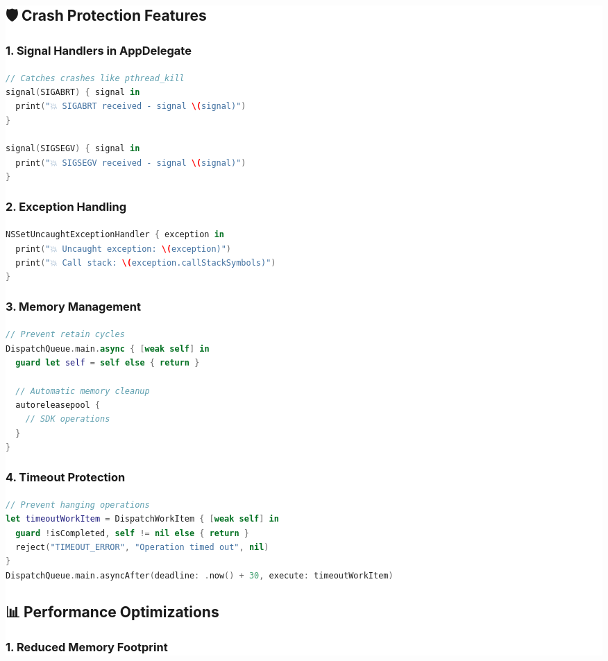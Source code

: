 ## 🛡️ **Crash Protection Features**

### **1. Signal Handlers in AppDelegate**

```swift
// Catches crashes like pthread_kill
signal(SIGABRT) { signal in
  print("💥 SIGABRT received - signal \(signal)")
}

signal(SIGSEGV) { signal in
  print("💥 SIGSEGV received - signal \(signal)")
}
```

### **2. Exception Handling**

```swift
NSSetUncaughtExceptionHandler { exception in
  print("💥 Uncaught exception: \(exception)")
  print("💥 Call stack: \(exception.callStackSymbols)")
}
```

### **3. Memory Management**

```swift
// Prevent retain cycles
DispatchQueue.main.async { [weak self] in
  guard let self = self else { return }

  // Automatic memory cleanup
  autoreleasepool {
    // SDK operations
  }
}
```

### **4. Timeout Protection**

```swift
// Prevent hanging operations
let timeoutWorkItem = DispatchWorkItem { [weak self] in
  guard !isCompleted, self != nil else { return }
  reject("TIMEOUT_ERROR", "Operation timed out", nil)
}
DispatchQueue.main.asyncAfter(deadline: .now() + 30, execute: timeoutWorkItem)
```

## 📊 **Performance Optimizations**

### **1. Reduced Memory Footprint**
